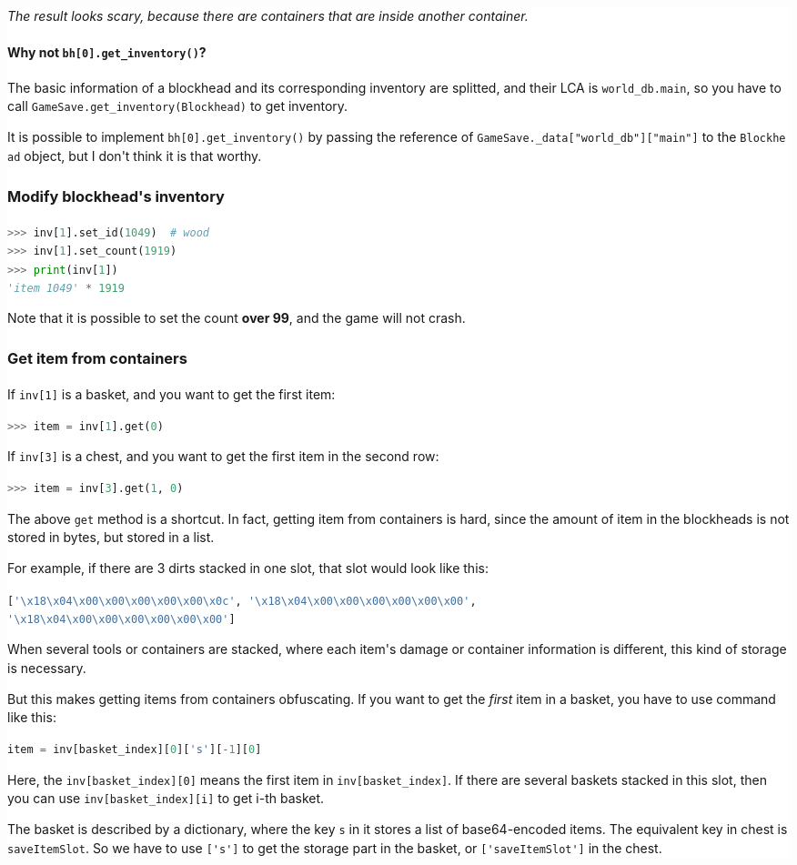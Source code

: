 
*The result looks scary, because there are containers that are inside another container.*

#### Why not `bh[0].get_inventory()`?

The basic information of a blockhead and its corresponding inventory are splitted, and their LCA is `world_db.main`, so you have to call `GameSave.get_inventory(Blockhead)` to get inventory.

It is possible to implement `bh[0].get_inventory()` by passing the reference of `GameSave._data["world_db"]["main"]` to the `Blockhead` object, but I don't think it is that worthy.

### Modify blockhead's inventory

```python
>>> inv[1].set_id(1049)  # wood
>>> inv[1].set_count(1919)
>>> print(inv[1])
'item 1049' * 1919
```

Note that it is possible to set the count **over 99**, and the game will not crash.

### Get item from containers

If `inv[1]` is a basket, and you want to get the first item:

```python
>>> item = inv[1].get(0)
```

If `inv[3]` is a chest, and you want to get the first item in the second row:

```python
>>> item = inv[3].get(1, 0)
```

The above `get` method is a shortcut. In fact, getting item from containers is hard, since the amount of item in the blockheads is not stored in bytes, but stored in a list.

For example, if there are 3 dirts stacked in one slot, that slot would look like this:

```python
['\x18\x04\x00\x00\x00\x00\x00\x0c', '\x18\x04\x00\x00\x00\x00\x00\x00', 
'\x18\x04\x00\x00\x00\x00\x00\x00']
```

When several tools or containers are stacked, where each item's damage or container information is different, this kind of storage is necessary.

But this makes getting items from containers obfuscating. If you want to get the *first* item in a basket, you have to use command like this:

```python
item = inv[basket_index][0]['s'][-1][0]
```

Here, the `inv[basket_index][0]` means the first item in `inv[basket_index]`. If there are several baskets stacked in this slot, then you can use `inv[basket_index][i]` to get i-th basket.

The basket is described by a dictionary, where the key `s` in it stores a list of base64-encoded items. The equivalent key in chest is `saveItemSlot`. So we have to use `['s']` to get the storage part in the basket, or `['saveItemSlot']` in the chest.
